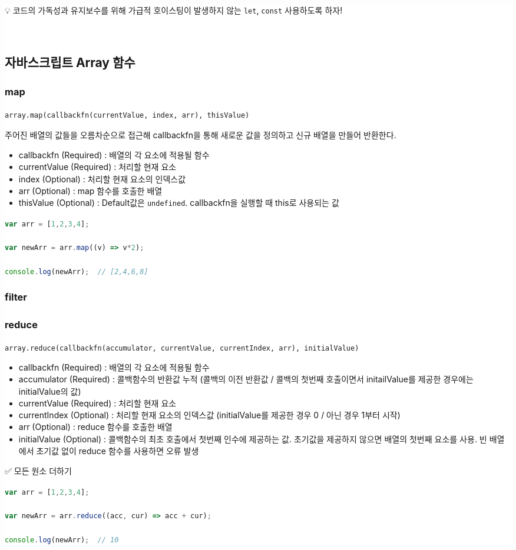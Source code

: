 

💡 코드의 가독성과 유지보수를 위해 가급적 호이스팅이 발생하지 않는 `let`, `const` 사용하도록 하자!



<br>

## 자바스크립트 Array 함수

### map

`array.map(callbackfn(currentValue, index, arr), thisValue)`

주어진 배열의 값들을 오름차순으로 접근해 callbackfn을 통해 새로운 값을 정의하고 신규 배열을 만들어 반환한다.

- callbackfn (Required) : 배열의 각 요소에 적용될 함수
- currentValue (Required) : 처리할 현재 요소
- index (Optional) : 처리할 현재 요소의 인덱스값
- arr (Optional) :  map 함수를 호출한 배열
- thisValue (Optional) :  Default값은 `undefined`. callbackfn을 실행할 때 this로 사용되는 값

```javascript
var arr = [1,2,3,4];

var newArr = arr.map((v) => v*2);

console.log(newArr);  // [2,4,6,8]
```





### filter





### reduce

`array.reduce(callbackfn(accumulator, currentValue, currentIndex, arr), initialValue)`

- callbackfn (Required) : 배열의 각 요소에 적용될 함수
- accumulator (Required) : 콜백함수의 반환값 누적 (콜백의 이전 반환값 / 콜백의 첫번째 호출이면서 initailValue를 제공한 경우에는 initialValue의 값)
- currentValue (Required) : 처리할 현재 요소
- currentIndex (Optional) : 처리할 현재 요소의 인덱스값 (initialValue를 제공한 경우 0 / 아닌 경우 1부터 시작)
- arr (Optional) : reduce 함수를 호출한 배열
- initialValue (Optional) : 콜백함수의 최초 호출에서 첫번째 인수에 제공하는 값. 초기값을 제공하지 않으면 배열의 첫번째 요소를 사용. 빈 배열에서 초기값 없이 reduce 함수를 사용하면 오류 발생



✅ 모든 원소 더하기

```javascript
var arr = [1,2,3,4];

var newArr = arr.reduce((acc, cur) => acc + cur);

console.log(newArr);  // 10
```
